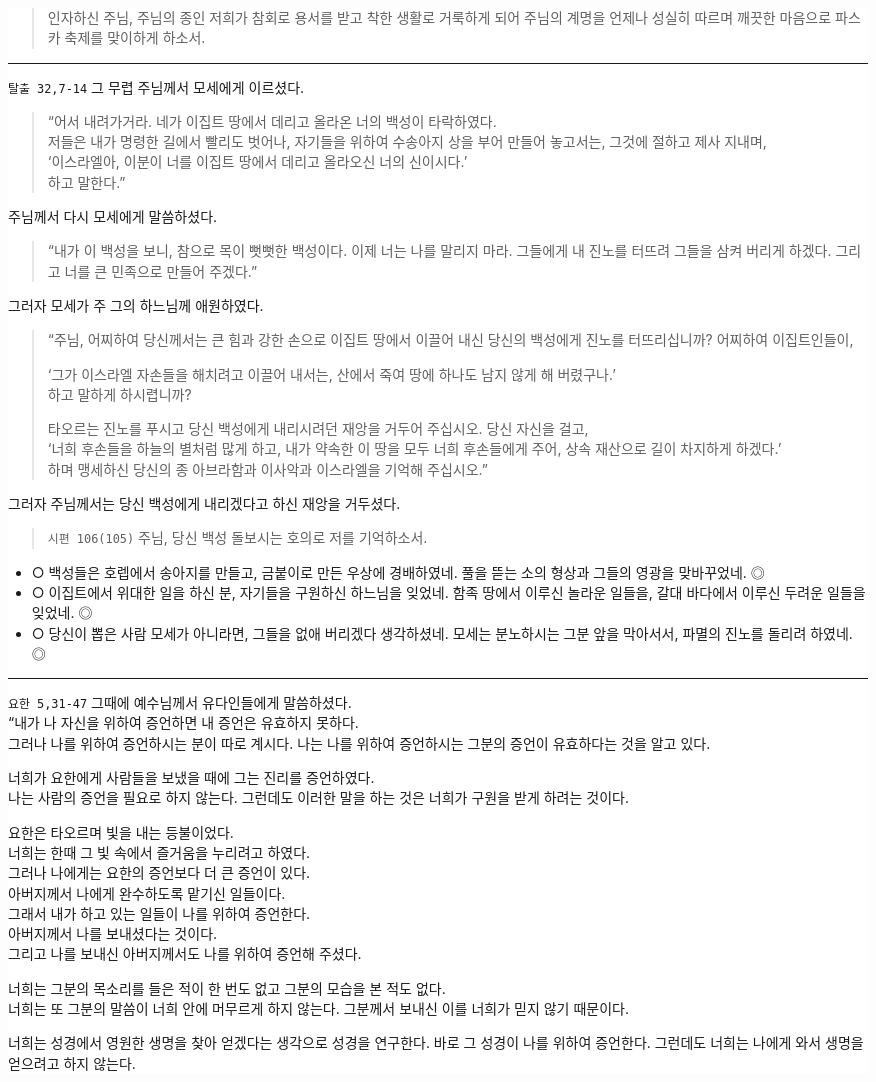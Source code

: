 > 인자하신 주님, 주님의 종인 저희가 참회로 용서를 받고 착한 생활로 거룩하게 되어 주님의 계명을 언제나 성실히 따르며 깨끗한 마음으로 파스카 축제를 맞이하게 하소서.  

----

`탈출 32,7-14` 그 무렵 주님께서 모세에게 이르셨다.  
> “어서 내려가거라. 네가 이집트 땅에서 데리고 올라온 너의 백성이 타락하였다.  
저들은 내가 명령한 길에서 빨리도 벗어나, 자기들을 위하여 수송아지 상을 부어 만들어 놓고서는,   그것에 절하고 제사 지내며,  
‘이스라엘아, 이분이 너를 이집트 땅에서 데리고 올라오신 너의 신이시다.’  
하고 말한다.”  

주님께서 다시 모세에게 말씀하셨다.  
> “내가 이 백성을 보니, 참으로 목이 뻣뻣한 백성이다. 이제 너는 나를 말리지 마라. 그들에게 내 진노를 터뜨려 그들을 삼켜 버리게 하겠다. 그리고 너를 큰 민족으로 만들어 주겠다.”   

그러자 모세가 주 그의 하느님께 애원하였다.  
> “주님, 어찌하여 당신께서는 큰 힘과 강한 손으로 이집트 땅에서 이끌어 내신 당신의 백성에게 진노를 터뜨리십니까? 
> 어찌하여 이집트인들이,  
> 
> ‘그가 이스라엘 자손들을 해치려고 이끌어 내서는, 산에서 죽여 땅에 하나도 남지 않게 해 버렸구나.’  
> 하고 말하게 하시렵니까?  
> 
> 타오르는 진노를 푸시고 당신 백성에게 내리시려던 재앙을 거두어 주십시오. 당신 자신을 걸고,  
> ‘너희 후손들을 하늘의 별처럼 많게 하고, 내가 약속한 이 땅을 모두 너희 후손들에게 주어, 상속 재산으로 길이 차지하게 하겠다.’  
> 하며 맹세하신 당신의 종 아브라함과 이사악과 이스라엘을 기억해 주십시오.”  

그러자 주님께서는 당신 백성에게 내리겠다고 하신 재앙을 거두셨다.  


> `시편 106(105)` 주님, 당신 백성 돌보시는 호의로 저를 기억하소서.
- ○ 백성들은 호렙에서 송아지를 만들고, 금붙이로 만든 우상에 경배하였네. 풀을 뜯는 소의 형상과 그들의 영광을 맞바꾸었네. ◎
- ○ 이집트에서 위대한 일을 하신 분, 자기들을 구원하신 하느님을 잊었네. 함족 땅에서 이루신 놀라운 일들을, 갈대 바다에서 이루신 두려운 일들을 잊었네. ◎
- ○ 당신이 뽑은 사람 모세가 아니라면, 그들을 없애 버리겠다 생각하셨네. 모세는 분노하시는 그분 앞을 막아서서, 파멸의 진노를 돌리려 하였네. ◎

----

`요한 5,31-47` 그때에 예수님께서 유다인들에게 말씀하셨다.  
“내가 나 자신을 위하여 증언하면 내 증언은 유효하지 못하다.  
그러나 나를 위하여 증언하시는 분이 따로 계시다.
나는 나를 위하여 증언하시는 그분의 증언이 유효하다는 것을 알고 있다.  

너희가 요한에게 사람들을 보냈을 때에 그는 진리를 증언하였다.  
나는 사람의 증언을 필요로 하지 않는다. 그런데도 이러한 말을 하는 것은 너희가 구원을 받게 하려는 것이다.

요한은 타오르며 빛을 내는 등불이었다.  
너희는 한때 그 빛 속에서 즐거움을 누리려고 하였다.  
그러나 나에게는 요한의 증언보다 더 큰 증언이 있다.  
아버지께서 나에게 완수하도록 맡기신 일들이다.  
그래서 내가 하고 있는 일들이 나를 위하여 증언한다.  
아버지께서 나를 보내셨다는 것이다.  
그리고 나를 보내신 아버지께서도 나를 위하여 증언해 주셨다.

너희는 그분의 목소리를 들은 적이 한 번도 없고 그분의 모습을 본 적도 없다.  
너희는 또 그분의 말씀이 너희 안에 머무르게 하지 않는다. 
그분께서 보내신 이를 너희가 믿지 않기 때문이다.

너희는 성경에서 영원한 생명을 찾아 얻겠다는 생각으로 성경을 연구한다.
바로 그 성경이 나를 위하여 증언한다.
그런데도 너희는 나에게 와서 생명을 얻으려고 하지 않는다.
